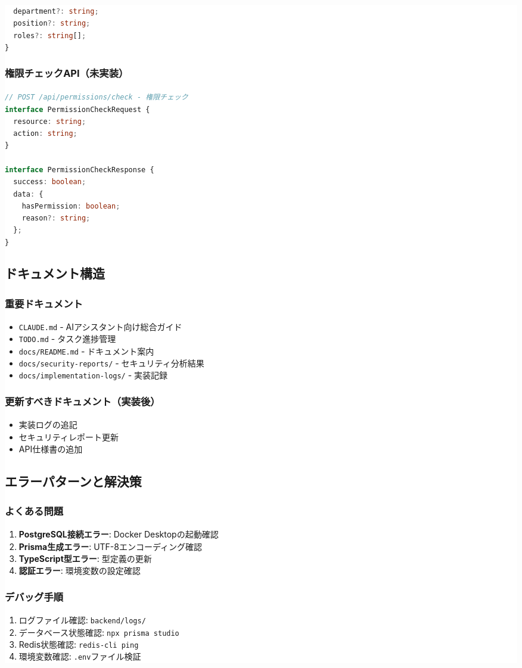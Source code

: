 ```typescript
  department?: string;
  position?: string;
  roles?: string[];
}
```

### 権限チェックAPI（未実装）
```typescript
// POST /api/permissions/check - 権限チェック
interface PermissionCheckRequest {
  resource: string;
  action: string;
}

interface PermissionCheckResponse {
  success: boolean;
  data: {
    hasPermission: boolean;
    reason?: string;
  };
}
```

## ドキュメント構造

### 重要ドキュメント
- `CLAUDE.md` - AIアシスタント向け総合ガイド
- `TODO.md` - タスク進捗管理
- `docs/README.md` - ドキュメント案内
- `docs/security-reports/` - セキュリティ分析結果
- `docs/implementation-logs/` - 実装記録

### 更新すべきドキュメント（実装後）
- 実装ログの追記
- セキュリティレポート更新
- API仕様書の追加

## エラーパターンと解決策

### よくある問題
1. **PostgreSQL接続エラー**: Docker Desktopの起動確認
2. **Prisma生成エラー**: UTF-8エンコーディング確認
3. **TypeScript型エラー**: 型定義の更新
4. **認証エラー**: 環境変数の設定確認

### デバッグ手順
1. ログファイル確認: `backend/logs/`
2. データベース状態確認: `npx prisma studio`
3. Redis状態確認: `redis-cli ping`
4. 環境変数確認: `.env`ファイル検証
